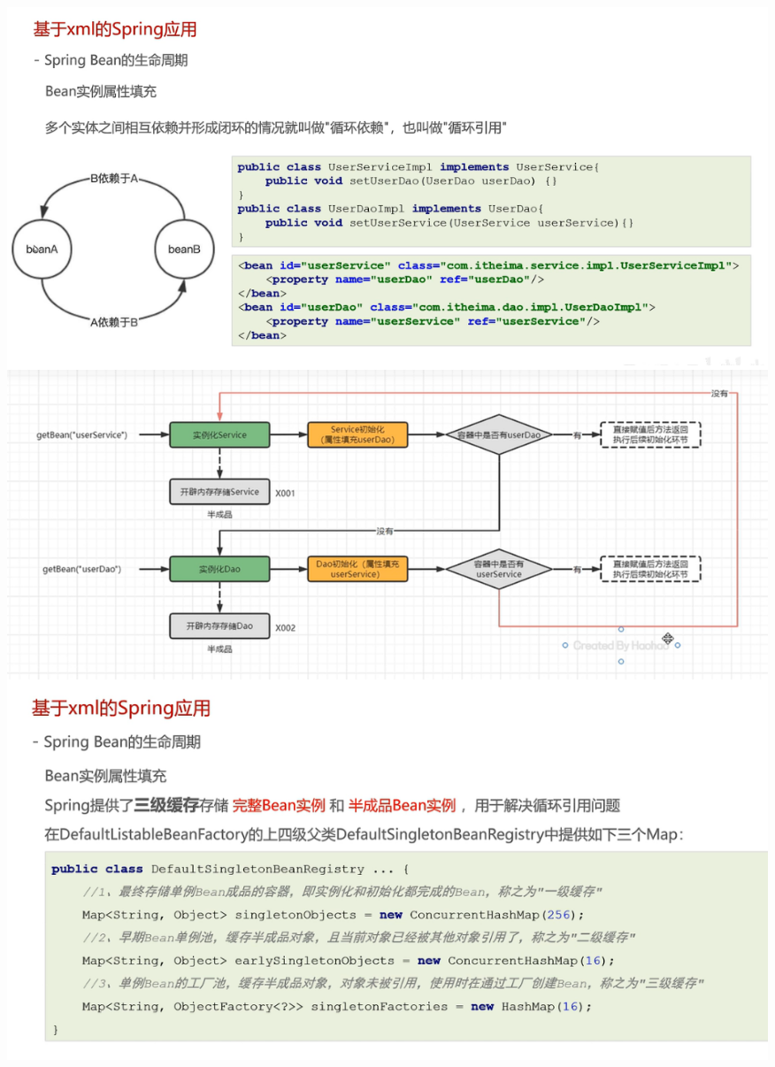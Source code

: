 ![](images/2022-11-20-18-31-28.png)
![](images/2022-11-20-18-34-40.png)
![](images/2022-11-20-18-38-15.png)